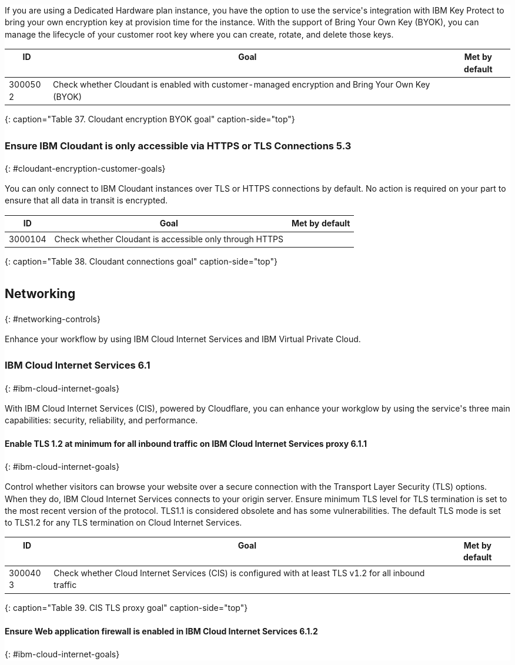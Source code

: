 If you are using a Dedicated Hardware plan instance, you have the option to use the service's integration with IBM Key Protect to bring your own encryption key at provision time for the instance. With the support of Bring Your Own Key (BYOK), you can manage the lifecycle of your customer root key where you can create, rotate, and delete those keys.

| ID | Goal | Met by default |
| -- | ---- | -------------- | 
| 3000502 | Check whether Cloudant is enabled with customer-managed encryption and Bring Your Own Key (BYOK) |   |
{: caption="Table 37. Cloudant encryption BYOK goal" caption-side="top"}

### Ensure IBM Cloudant is only accessible via HTTPS or TLS Connections 5.3
{: #cloudant-encryption-customer-goals}

You can only connect to IBM Cloudant instances over TLS or HTTPS connections by default. No action is required on your part to ensure that all data in transit is encrypted. 

| ID | Goal | Met by default |
| -- | ---- | -------------- | 
| 3000104 | Check whether Cloudant is accessible only through HTTPS |   |
{: caption="Table 38. Cloudant connections goal" caption-side="top"}

## Networking
{: #networking-controls}

Enhance your workflow by using IBM Cloud Internet Services and IBM Virtual Private Cloud.


### IBM Cloud Internet Services 6.1
{: #ibm-cloud-internet-goals}

With IBM Cloud Internet Services (CIS), powered by Cloudflare, you can enhance your workglow by using the service's three main capabilities: security, reliability, and performance.

#### Enable TLS 1.2 at minimum for all inbound traffic on IBM Cloud Internet Services proxy 6.1.1
{: #ibm-cloud-internet-goals}

Control whether visitors can browse your website over a secure connection with the Transport Layer Security (TLS) options. When they do, IBM Cloud Internet Services connects to your origin server. Ensure minimum TLS level for TLS termination is set to the most recent version of the protocol. TLS1.1 is considered obsolete and has some vulnerabilities. The default TLS mode is set to TLS1.2 for any TLS termination on Cloud Internet Services.

| ID | Goal | Met by default |
| -- | ---- | -------------- | 
| 3000403 | Check whether Cloud Internet Services (CIS) is configured with at least TLS v1.2 for all inbound traffic |   |
{: caption="Table 39. CIS TLS proxy goal" caption-side="top"}

#### Ensure Web application firewall is enabled in IBM Cloud Internet Services 6.1.2
{: #ibm-cloud-internet-goals}
